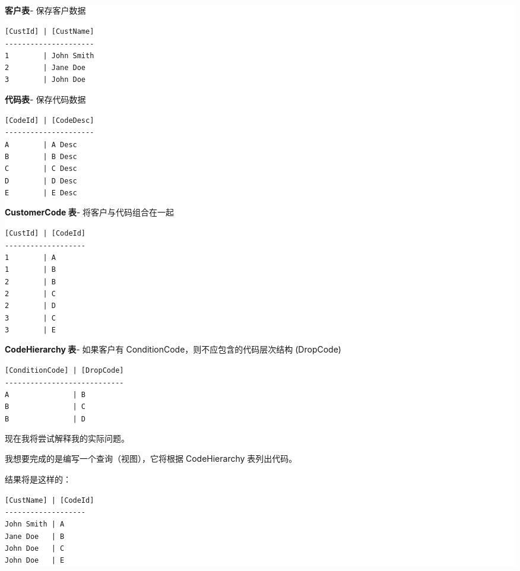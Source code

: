 **客户表**- 保存客户数据

```
[CustId] | [CustName]  
---------------------
1        | John Smith  
2        | Jane Doe
3        | John Doe 
```

**代码表**- 保存代码数据

```
[CodeId] | [CodeDesc]
---------------------
A        | A Desc
B        | B Desc
C        | C Desc
D        | D Desc
E        | E Desc 
```

**CustomerCode 表**- 将客户与代码组合在一起

```
[CustId] | [CodeId]
-------------------
1        | A
1        | B
2        | B
2        | C
2        | D
3        | C
3        | E 
```

**CodeHierarchy 表**- 如果客户有 ConditionCode，则不应包含的代码层次结构 (DropCode)

```
[ConditionCode] | [DropCode]
----------------------------
A               | B
B               | C
B               | D 
```

现在我将尝试解释我的实际问题。

我想要完成的是编写一个查询（视图），它将根据 CodeHierarchy 表列出代码。

结果将是这样的：

```
[CustName] | [CodeId]
-------------------
John Smith | A
Jane Doe   | B
John Doe   | C
John Doe   | E 
```
